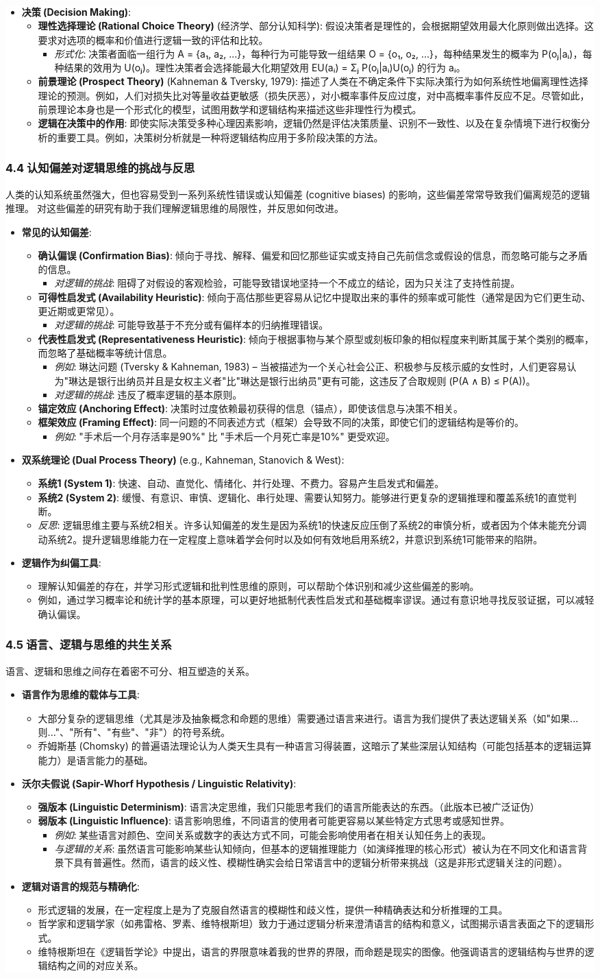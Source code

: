 - **决策 (Decision Making)**:
  - **理性选择理论 (Rational Choice Theory)** (经济学、部分认知科学): 假设决策者是理性的，会根据期望效用最大化原则做出选择。这要求对选项的概率和价值进行逻辑一致的评估和比较。
    - *形式化*: 决策者面临一组行为 A = {a₁, a₂, ...}，每种行为可能导致一组结果 O = {o₁, o₂, ...}，每种结果发生的概率为 P(oⱼ|aᵢ)，每种结果的效用为 U(oⱼ)。理性决策者会选择能最大化期望效用 EU(aᵢ) = Σⱼ P(oⱼ|aᵢ)U(oⱼ) 的行为 aᵢ。
  - **前景理论 (Prospect Theory)** (Kahneman & Tversky, 1979): 描述了人类在不确定条件下实际决策行为如何系统性地偏离理性选择理论的预测。例如，人们对损失比对等量收益更敏感（损失厌恶），对小概率事件反应过度，对中高概率事件反应不足。尽管如此，前景理论本身也是一个形式化的模型，试图用数学和逻辑结构来描述这些非理性行为模式。
  - **逻辑在决策中的作用**: 即使实际决策受多种心理因素影响，逻辑仍然是评估决策质量、识别不一致性、以及在复杂情境下进行权衡分析的重要工具。例如，决策树分析就是一种将逻辑结构应用于多阶段决策的方法。

### 4.4 认知偏差对逻辑思维的挑战与反思

人类的认知系统虽然强大，但也容易受到一系列系统性错误或认知偏差 (cognitive biases) 的影响，这些偏差常常导致我们偏离规范的逻辑推理。
对这些偏差的研究有助于我们理解逻辑思维的局限性，并反思如何改进。

- **常见的认知偏差**:
  - **确认偏误 (Confirmation Bias)**: 倾向于寻找、解释、偏爱和回忆那些证实或支持自己先前信念或假设的信息，而忽略可能与之矛盾的信息。
    - *对逻辑的挑战*: 阻碍了对假设的客观检验，可能导致错误地坚持一个不成立的结论，因为只关注了支持性前提。
  - **可得性启发式 (Availability Heuristic)**: 倾向于高估那些更容易从记忆中提取出来的事件的频率或可能性（通常是因为它们更生动、更近期或更常见）。
    - *对逻辑的挑战*: 可能导致基于不充分或有偏样本的归纳推理错误。
  - **代表性启发式 (Representativeness Heuristic)**: 倾向于根据事物与某个原型或刻板印象的相似程度来判断其属于某个类别的概率，而忽略了基础概率等统计信息。
    - *例如*: 琳达问题 (Tversky & Kahneman, 1983) – 当被描述为一个关心社会公正、积极参与反核示威的女性时，人们更容易认为"琳达是银行出纳员并且是女权主义者"比"琳达是银行出纳员"更有可能，这违反了合取规则 (P(A ∧ B) ≤ P(A))。
    - *对逻辑的挑战*: 违反了概率逻辑的基本原则。
  - **锚定效应 (Anchoring Effect)**: 决策时过度依赖最初获得的信息（锚点），即使该信息与决策不相关。
  - **框架效应 (Framing Effect)**: 同一问题的不同表述方式（框架）会导致不同的决策，即使它们的逻辑结构是等价的。
    - *例如*: "手术后一个月存活率是90%" 比 "手术后一个月死亡率是10%" 更受欢迎。

- **双系统理论 (Dual Process Theory)** (e.g., Kahneman, Stanovich & West):
  - **系统1 (System 1)**: 快速、自动、直觉化、情绪化、并行处理、不费力。容易产生启发式和偏差。
  - **系统2 (System 2)**: 缓慢、有意识、审慎、逻辑化、串行处理、需要认知努力。能够进行更复杂的逻辑推理和覆盖系统1的直觉判断。
  - *反思*: 逻辑思维主要与系统2相关。许多认知偏差的发生是因为系统1的快速反应压倒了系统2的审慎分析，或者因为个体未能充分调动系统2。提升逻辑思维能力在一定程度上意味着学会何时以及如何有效地启用系统2，并意识到系统1可能带来的陷阱。

- **逻辑作为纠偏工具**:
  - 理解认知偏差的存在，并学习形式逻辑和批判性思维的原则，可以帮助个体识别和减少这些偏差的影响。
  - 例如，通过学习概率论和统计学的基本原理，可以更好地抵制代表性启发式和基础概率谬误。通过有意识地寻找反驳证据，可以减轻确认偏误。

### 4.5 语言、逻辑与思维的共生关系

语言、逻辑和思维之间存在着密不可分、相互塑造的关系。

- **语言作为思维的载体与工具**:
  - 大部分复杂的逻辑思维（尤其是涉及抽象概念和命题的思维）需要通过语言来进行。语言为我们提供了表达逻辑关系（如"如果...则..."、"所有"、"有些"、"非"）的符号系统。
  - 乔姆斯基 (Chomsky) 的普遍语法理论认为人类天生具有一种语言习得装置，这暗示了某些深层认知结构（可能包括基本的逻辑运算能力）是语言能力的基础。

- **沃尔夫假说 (Sapir-Whorf Hypothesis / Linguistic Relativity)**:
  - **强版本 (Linguistic Determinism)**: 语言决定思维，我们只能思考我们的语言所能表达的东西。（此版本已被广泛证伪）
  - **弱版本 (Linguistic Influence)**: 语言影响思维，不同语言的使用者可能更容易以某些特定方式思考或感知世界。
    - *例如*: 某些语言对颜色、空间关系或数字的表达方式不同，可能会影响使用者在相关认知任务上的表现。
    - *与逻辑的关系*: 虽然语言可能影响某些认知倾向，但基本的逻辑推理能力（如演绎推理的核心形式）被认为在不同文化和语言背景下具有普遍性。然而，语言的歧义性、模糊性确实会给日常语言中的逻辑分析带来挑战（这是非形式逻辑关注的问题）。

- **逻辑对语言的规范与精确化**:
  - 形式逻辑的发展，在一定程度上是为了克服自然语言的模糊性和歧义性，提供一种精确表达和分析推理的工具。
  - 哲学家和逻辑学家（如弗雷格、罗素、维特根斯坦）致力于通过逻辑分析来澄清语言的结构和意义，试图揭示语言表面之下的逻辑形式。
  - 维特根斯坦在《逻辑哲学论》中提出，语言的界限意味着我的世界的界限，而命题是现实的图像。他强调语言的逻辑结构与世界的逻辑结构之间的对应关系。
